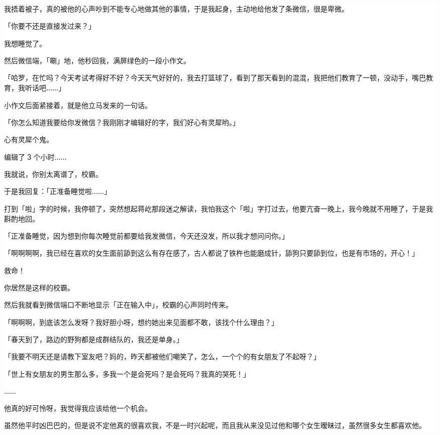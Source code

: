 
我捂着被子，真的被他的心声吵到不能专心地做其他的事情，于是我起身，主动地给他发了条微信，很是卑微。


「你要不还是直接发过来？」


我想睡觉了。


然后微信端，「唰」地，他秒回我，满屏绿色的一段小作文。


「哈罗，在忙吗？今天考试考得好不好？今天天气好好的，我去打篮球了，看到了那天看到的混混，我把他们教育了一顿，没动手，嘴巴教育，我听话吧……」


小作文后面紧接着，就是他立马发来的一句话。


「你怎么知道我要给你发微信？我刚刚才编辑好的字，我们好心有灵犀哟。」


心有灵犀个鬼。


编辑了 3 个小时……


我就说，你别太离谱了，校霸。


于是我回复：「正准备睡觉啦……」


打到「啦」字的时候，我停顿了，突然想起蒋屹那段迷之解读，我怕我这个「啦」字打过去，他要亢奋一晚上，我今晚就不用睡了，于是我斟酌地回。


「正准备睡觉，因为想到你每次睡觉前都要给我发微信，今天还没发，所以我才想问问你。」


「啊啊啊啊，我已经在喜欢的女生面前舔到这么有存在感了，古人都说了铁杵也能磨成针，舔狗只要舔到位，也是有市场的，开心！」


救命！


你居然是这样的校霸。


然后我就看到微信端口不断地显示「正在输入中」，校霸的心声同时传来。


「啊啊啊，到底该怎么发呀？我好胆小呀，想约她出来见面都不敢，该找个什么理由？」


「春天到了，路边的野狗都是成群结队的，我还是单身。」


「我要不明天还是请教下室友吧？妈的，昨天都被他们嘲笑了，怎么，一个个的有女朋友了不起呀？」


「世上有女朋友的男生那么多，多我一个是会死吗？是会死吗？我真的哭死！」


……


他真的好可怜呀，我觉得我应该给他一个机会。


虽然他平时凶巴巴的，但是说不定他真的很喜欢我，不是一时兴起呢，而且我从来没见过他和哪个女生暧昧过，虽然很多女生都喜欢他。

